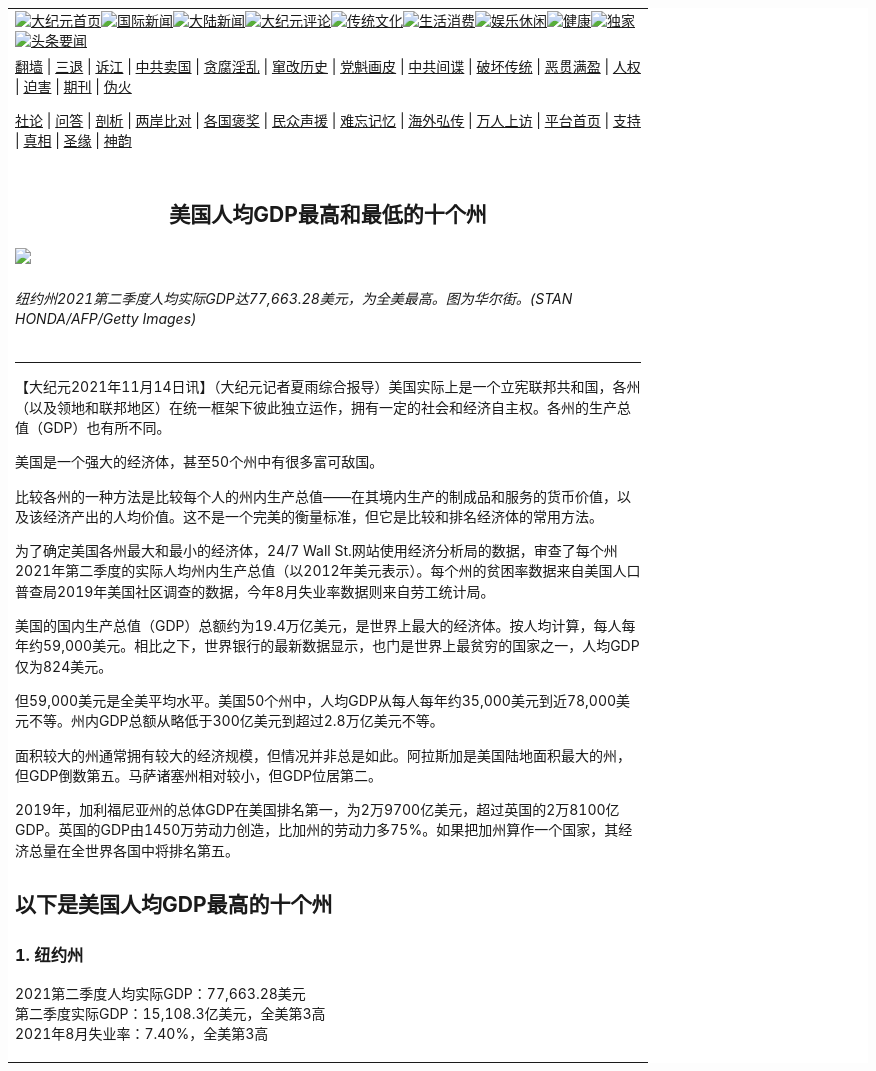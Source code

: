 <a name="1" id="1" target="_blank"></a><span id="1"></span>
<table align=center border="0"><tr><td colspan="2" VALIGN=TOP><a href="https://github.com/19920513/djy/blob/master/gb/nf1351518.md#1"><img src="https://raw.githubusercontent.com/19920513/www/master/t/djy/1.jpg" title="大纪元首页" alt="大纪元首页"></a><a href="https://github.com/19920513/djy/blob/master/gb/n24hr.md#1"><img src="https://raw.githubusercontent.com/19920513/www/master/t/djy/3.jpg" title="国际新闻" alt="国际新闻"></a><a href="https://github.com/19920513/djy/blob/master/gb/nsc413.md#1"><img src="https://raw.githubusercontent.com/19920513/www/master/t/djy/4.jpg" title="大陆新闻" alt="大陆新闻"></a><a href="https://github.com/19920513/djy/blob/master/gb/news392.md#1"><img src="https://raw.githubusercontent.com/19920513/www/master/t/djy/5.jpg" title="大纪元评论" alt="大纪元评论"></a><a href="https://github.com/19920513/djy/blob/master/gb/news2007.md#1"><img src="https://raw.githubusercontent.com/19920513/www/master/t/djy/6.jpg" title="传统文化" alt="传统文化"></a><a href="https://github.com/19920513/djy/blob/master/gb/news2008.md#1"><img src="https://raw.githubusercontent.com/19920513/www/master/t/djy/7.jpg" title="生活消费" alt="生活消费"></a><a href="https://github.com/19920513/djy/blob/master/gb/ncyule.md#1"><img src="https://raw.githubusercontent.com/19920513/www/master/t/djy/8.jpg" title="娱乐休闲" alt="娱乐休闲"></a><a href="https://github.com/19920513/djy/blob/master/gb/nsc1002.md#1"><img src="https://raw.githubusercontent.com/19920513/www/master/t/djy/9.jpg" title="健康" alt="健康"></a><a href="https://github.com/19920513/djy/blob/master/gb/nf6092.md#1"><img src="https://raw.githubusercontent.com/19920513/www/master/t/djy/10a.jpg" title="独家" alt="独家"></a><a href="https://github.com/19920513/djy/blob/master/gb/nf4514.md#1"><img src="https://raw.githubusercontent.com/19920513/www/master/t/djy/12a.jpg" title="头条要闻" alt="头条要闻"></a></td></tr>
<tr><td colspan="2" VALIGN=TOP><a target="_blank" href="https://github.com/19920513/www/blob/master/README.md?zsrh#1">翻墙</a> | <a target="_blank" href="https://github.com/19920513/djy/blob/master/gb/nf5657.md#1">三退</a> | <a target="_blank" href="https://github.com/19920513/djy/blob/master/gb/nf6124.md#1">诉江</a> | <a target="_blank" href="https://github.com/19920513/djy/blob/master/gb/nf1176117.md#1">中共卖国</a> | <a target="_blank" href="https://github.com/19920513/djy/blob/master/gb/nf5773.md#1">贪腐淫乱</a> | <a target="_blank" href="https://github.com/19920513/djy/blob/master/gb/nf1176115.md#1">窜改历史</a> | <a target="_blank" href="https://github.com/19920513/djy/blob/master/gb/nf1176107.md#1">党魁画皮</a> | <a target="_blank" href="https://github.com/19920513/djy/blob/master/gb/nf1320400.md#1">中共间谍</a> | <a target="_blank" href="https://github.com/19920513/djy/blob/master/gb/nf1176114.md#1">破坏传统</a> | <a target="_blank" href="https://github.com/19920513/ntdtv/blob/master/gb/prog447_1.md#1">恶贯满盈</a> | <a target="_blank" href="https://github.com/19920513/djy/blob/master/gb/ncid278.md#1">人权</a> | <a target="_blank" href="https://github.com/19920513/djy/blob/master/gb/nf1176111.md#1">迫害</a> | <a target="_blank" href="https://gitlab.com/szzdlab/mh-qikan/blob/master/README.md#1">期刊</a> | <a target="_blank" href="https://github.com/19920513/djy/blob/master/gb/nf5562.md#1">伪火</a></p><p><a target="_blank" href="https://github.com/19920513/djy/blob/master/gb/9p.md#1">社论</a> | <a target="_blank" href="https://github.com/19920513/djy/blob/master/gb/nf4378.md#1">问答</a> | <a target="_blank" href="https://github.com/19920513/djy/blob/master/gb/nf5792.md#1">剖析</a> | <a target="_blank" href="https://github.com/19920513/djy/blob/master/gb/nf5735.md#1">两岸比对</a> | <a target="_blank" href="https://github.com/19920513/djy/blob/master/gb/nf6119.md#1">各国褒奖</a> | <a target="_blank" href="https://github.com/19920513/djy/blob/master/gb/nf6120.md#1">民众声援</a> | <a target="_blank" href="https://github.com/19920513/djy/blob/master/gb/nf1188594.md#1">难忘记忆</a> | <a target="_blank" href="https://github.com/19920513/djy/blob/master/gb/nf3180.md#1">海外弘传</a> | <a target="_blank" href="https://github.com/19920513/djy/blob/master/gb/nf5410.md#1">万人上访</a> | <a target="_blank" href="https://github.com/19920513/www/blob/master/README.md?zsrh#1">平台首页</a> | <a target="_blank" href="https://github.com/19920513/djy/blob/master/gb/nf4386.md#1">支持</a> | <a target="_blank" href="https://github.com/19920513/djy/blob/master/gb/nf4389.md#1">真相</a> | <a target="_blank" href="https://github.com/19920513/djy/blob/master/gb/nf5790.md#1">圣缘</a> | <a target="_blank" href="https://github.com/19920513/djy/blob/master/gb/nf4786.md#1">神韵</a></td></tr>
<tr><td VALIGN=TOP width="626"><h2 align=center>美国人均GDP最高和最低的十个州</h2>
<img width="600" src="https://i.epochtimes.com/assets/uploads/2008/10/810190944521897.jpg" />
<h6>纽约州2021第二季度人均实际GDP达77,663.28美元，为全美最高。图为华尔街。(STAN HONDA/AFP/Getty Images)
</h6>
<hr>
	<p>【大纪元2021年11月14日讯】（大纪元记者夏雨综合报导）美国实际上是一个立宪联邦共和国，各州（以及领地和联邦地区）在统一框架下彼此独立运作，拥有一定的社会和经济自主权。各州的生产总值（GDP）也有所不同。</p>
<p>美国是一个强大的<ahref="https://github.com/19920513/djy/blob/master/gb/tag/%E7%BB%8F%E6%B5%8E%E4%BD%93.md#1">经济体</a>，甚至50个州中有很多富可敌国。</p>
<p>比较各州的一种方法是比较每个人的州内生产总值——在其境内生产的制成品和服务的货币价值，以及该经济产出的人均价值。这不是一个完美的衡量标准，但它是比较和排名<ahref="https://github.com/19920513/djy/blob/master/gb/tag/%E7%BB%8F%E6%B5%8E%E4%BD%93.md#1">经济体</a>的常用方法。</p>
<p>为了确定美国各州最大和最小的经济体，24/7 Wall St.网站使用经济分析局的数据，审查了每个州2021年第二季度的实际人均州内生产总值（以2012年美元表示）。每个州的贫困率数据来自美国人口普查局2019年美国社区调查的数据，今年8月失业率数据则来自劳工统计局。</p>
<p>美国的国内生产总值（GDP）总额约为19.4万亿美元，是世界上最大的经济体。按人均计算，每人每年约59,000美元。相比之下，世界银行的最新数据显示，也门是世界上最贫穷的国家之一，人均GDP仅为824美元。</p>
<p>但59,000美元是全美平均水平。美国50个州中，人均GDP从每人每年约35,000美元到近78,000美元不等。州内GDP总额从略低于300亿美元到超过2.8万亿美元不等。</p>
<p>面积较大的州通常拥有较大的经济规模，但情况并非总是如此。阿拉斯加是美国陆地面积最大的州，但GDP倒数第五。马萨诸塞州相对较小，但GDP位居第二。</p>
<p>2019年，加利福尼亚州的总体GDP在美国排名第一，为2万9700亿美元，超过英国的2万8100亿GDP。英国的GDP由1450万劳动力创造，比加州的劳动力多75%。如果把加州算作一个国家，其经济总量在全世界各国中将排名第五。</p>
<h2>以下是美国人均GDP最高的十个州</h2>
<h3>1. 纽约州</h3>
<p>2021第二季度人均实际GDP：77,663.28美元<br />
第二季度实际GDP：15,108.3亿美元，全美第3高<br />
2021年8月失业率：7.40%，全美第3高<br />